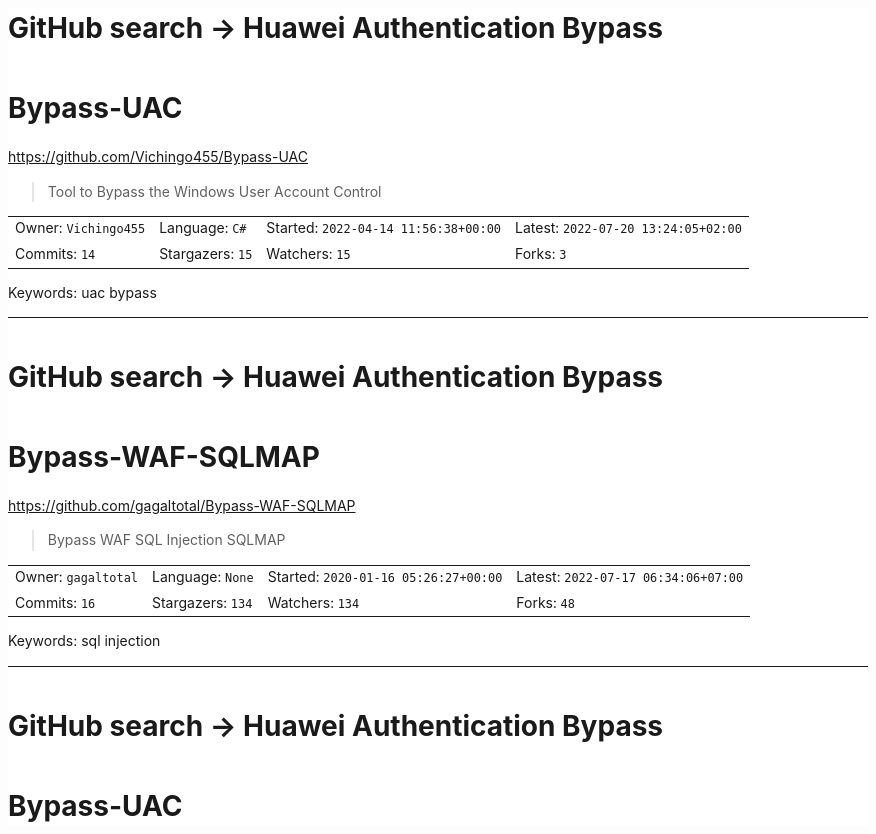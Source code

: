 # GitHub search -> Huawei Authentication Bypass
# Bypass-UAC

https://github.com/Vichingo455/Bypass-UAC
<blockquote>
Tool to Bypass the Windows User Account Control
</blockquote>

<table><tr>
<tr><td>Owner: <code>Vichingo455</code></td>
    <td>Language: <code>C#</code></td>
    <td>Started: <code>2022-04-14 11:56:38+00:00</code></td>
    <td>Latest: <code>2022-07-20 13:24:05+02:00</code></td></tr>
<tr><td>Commits: <code>14</code></td>
    <td>Stargazers: <code>15</code></td>
    <td>Watchers: <code>15</code></td>
    <td>Forks: <code>3</code></td></tr>
</table>
Keywords: uac bypass

---

# GitHub search -> Huawei Authentication Bypass
# Bypass-WAF-SQLMAP

https://github.com/gagaltotal/Bypass-WAF-SQLMAP
<blockquote>
Bypass WAF SQL Injection SQLMAP
</blockquote>

<table><tr>
<tr><td>Owner: <code>gagaltotal</code></td>
    <td>Language: <code>None</code></td>
    <td>Started: <code>2020-01-16 05:26:27+00:00</code></td>
    <td>Latest: <code>2022-07-17 06:34:06+07:00</code></td></tr>
<tr><td>Commits: <code>16</code></td>
    <td>Stargazers: <code>134</code></td>
    <td>Watchers: <code>134</code></td>
    <td>Forks: <code>48</code></td></tr>
</table>
Keywords: sql injection

---

# GitHub search -> Huawei Authentication Bypass
# Bypass-UAC
